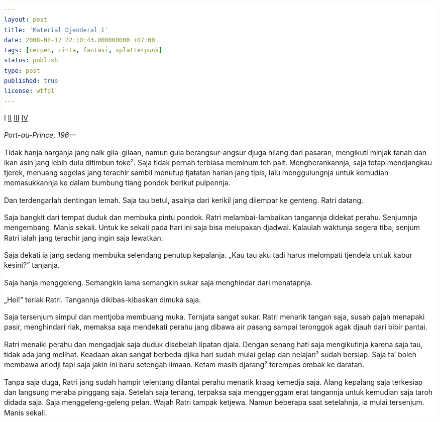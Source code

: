 ```yaml
---
layout: post
title: 'Material Djenderal I'
date: 2008-08-17 22:10:43.000000000 +07:00
tags: [cerpen, cinta, fantasi, splatterpunk]
status: publish
type: post
published: true 
license: wtfpl
---
```


<p class='mr'>
	I
	<a href="{{ site.baseurl }}/2008/08/17/material-djenderal-02/">II</a>
	<a href="{{ site.baseurl }}/2008/08/17/material-djenderal-03/">III</a>
	<a href="{{ site.baseurl }}/2008/08/17/material-djenderal-04/">IV</a>
</p>

<p class='mr lf'><em>Port-au-Prince, 196—</em></p>

<p class='ni'>Tidak hanja harganja jang naik gila-gilaan, namun gula berangsur-angsur djuga hilang dari pasaran, mengikuti minjak tanah dan ikan asin jang lebih dulu ditimbun toke². Saja tidak pernah terbiasa meminum teh pait. Mengherankannja, saja tetap mendjangkau tjerek, menuang segelas jang terachir sambil menutup tjatatan harian jang tipis, lalu menggulungnja untuk kemudian memasukkannja ke dalam bumbung tiang pondok berikut pulpennja.</p>

Dan terdengarlah dentingan lemah. Saja tau betul, asalnja dari kerikil jang dilempar ke genteng. Ratri datang.

Saja bangkit dari tempat duduk dan membuka pintu pondok. Ratri melambai-lambaikan tangannja didekat perahu. Senjumnja mengembang. Manis sekali. Untuk ke sekali pada hari ini saja bisa melupakan djadwal. Kalaulah waktunja segera tiba, senjum Ratri ialah jang terachir jang ingin saja lewatkan.

Saja dekati ia jang sedang membuka selendang penutup kepalanja. „Kau tau aku tadi harus melompati tjendela untuk kabur kesini?” tanjanja.

Saja hanja menggeleng. Semangkin lama semangkin sukar saja menghindar dari menatapnja.

„Hei!” teriak Ratri. Tangannja dikibas-kibaskan dimuka saja.

Saja tersenjum simpul dan mentjoba membuang muka. Ternjata sangat sukar. Ratri menarik tangan saja, susah pajah menapaki pasir, menghindari riak, memaksa saja mendekati perahu jang dibawa air pasang sampai teronggok agak djauh dari bibir pantai.

Ratri menaiki perahu dan mengadjak saja duduk disebelah lipatan djala. Dengan senang hati saja mengikutinja karena saja tau, tidak ada jang melihat. Keadaan akan sangat berbeda djika hari sudah mulai gelap dan nelajan² sudah bersiap. Saja ta’ boleh membawa arlodji tapi saja jakin ini baru setengah limaan. Ketam masih djarang² terempas ombak ke daratan.

Tanpa saja duga, Ratri jang sudah hampir telentang dilantai perahu menarik kraag kemedja saja. Alang kepalang saja terkesiap dan langsung meraba pinggang saja. Setelah saja tenang, terpaksa saja menggenggam erat tangannja untuk kemudian saja taroh didada saja. Saja menggeleng-geleng pelan. Wajah Ratri tampak ketjewa. Namun beberapa saat setelahnja, ia mulai tersenjum. Manis sekali.
